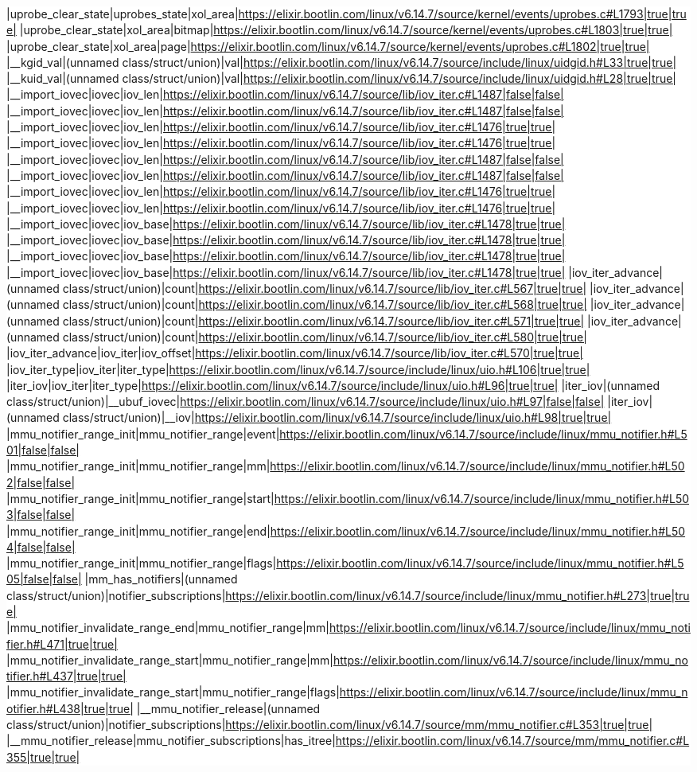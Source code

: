 |uprobe_clear_state|uprobes_state|xol_area|https://elixir.bootlin.com/linux/v6.14.7/source/kernel/events/uprobes.c#L1793|true|true|
|uprobe_clear_state|xol_area|bitmap|https://elixir.bootlin.com/linux/v6.14.7/source/kernel/events/uprobes.c#L1803|true|true|
|uprobe_clear_state|xol_area|page|https://elixir.bootlin.com/linux/v6.14.7/source/kernel/events/uprobes.c#L1802|true|true|
|__kgid_val|(unnamed class/struct/union)|val|https://elixir.bootlin.com/linux/v6.14.7/source/include/linux/uidgid.h#L33|true|true|
|__kuid_val|(unnamed class/struct/union)|val|https://elixir.bootlin.com/linux/v6.14.7/source/include/linux/uidgid.h#L28|true|true|
|__import_iovec|iovec|iov_len|https://elixir.bootlin.com/linux/v6.14.7/source/lib/iov_iter.c#L1487|false|false|
|__import_iovec|iovec|iov_len|https://elixir.bootlin.com/linux/v6.14.7/source/lib/iov_iter.c#L1487|false|false|
|__import_iovec|iovec|iov_len|https://elixir.bootlin.com/linux/v6.14.7/source/lib/iov_iter.c#L1476|true|true|
|__import_iovec|iovec|iov_len|https://elixir.bootlin.com/linux/v6.14.7/source/lib/iov_iter.c#L1476|true|true|
|__import_iovec|iovec|iov_len|https://elixir.bootlin.com/linux/v6.14.7/source/lib/iov_iter.c#L1487|false|false|
|__import_iovec|iovec|iov_len|https://elixir.bootlin.com/linux/v6.14.7/source/lib/iov_iter.c#L1487|false|false|
|__import_iovec|iovec|iov_len|https://elixir.bootlin.com/linux/v6.14.7/source/lib/iov_iter.c#L1476|true|true|
|__import_iovec|iovec|iov_len|https://elixir.bootlin.com/linux/v6.14.7/source/lib/iov_iter.c#L1476|true|true|
|__import_iovec|iovec|iov_base|https://elixir.bootlin.com/linux/v6.14.7/source/lib/iov_iter.c#L1478|true|true|
|__import_iovec|iovec|iov_base|https://elixir.bootlin.com/linux/v6.14.7/source/lib/iov_iter.c#L1478|true|true|
|__import_iovec|iovec|iov_base|https://elixir.bootlin.com/linux/v6.14.7/source/lib/iov_iter.c#L1478|true|true|
|__import_iovec|iovec|iov_base|https://elixir.bootlin.com/linux/v6.14.7/source/lib/iov_iter.c#L1478|true|true|
|iov_iter_advance|(unnamed class/struct/union)|count|https://elixir.bootlin.com/linux/v6.14.7/source/lib/iov_iter.c#L567|true|true|
|iov_iter_advance|(unnamed class/struct/union)|count|https://elixir.bootlin.com/linux/v6.14.7/source/lib/iov_iter.c#L568|true|true|
|iov_iter_advance|(unnamed class/struct/union)|count|https://elixir.bootlin.com/linux/v6.14.7/source/lib/iov_iter.c#L571|true|true|
|iov_iter_advance|(unnamed class/struct/union)|count|https://elixir.bootlin.com/linux/v6.14.7/source/lib/iov_iter.c#L580|true|true|
|iov_iter_advance|iov_iter|iov_offset|https://elixir.bootlin.com/linux/v6.14.7/source/lib/iov_iter.c#L570|true|true|
|iov_iter_type|iov_iter|iter_type|https://elixir.bootlin.com/linux/v6.14.7/source/include/linux/uio.h#L106|true|true|
|iter_iov|iov_iter|iter_type|https://elixir.bootlin.com/linux/v6.14.7/source/include/linux/uio.h#L96|true|true|
|iter_iov|(unnamed class/struct/union)|__ubuf_iovec|https://elixir.bootlin.com/linux/v6.14.7/source/include/linux/uio.h#L97|false|false|
|iter_iov|(unnamed class/struct/union)|__iov|https://elixir.bootlin.com/linux/v6.14.7/source/include/linux/uio.h#L98|true|true|
|mmu_notifier_range_init|mmu_notifier_range|event|https://elixir.bootlin.com/linux/v6.14.7/source/include/linux/mmu_notifier.h#L501|false|false|
|mmu_notifier_range_init|mmu_notifier_range|mm|https://elixir.bootlin.com/linux/v6.14.7/source/include/linux/mmu_notifier.h#L502|false|false|
|mmu_notifier_range_init|mmu_notifier_range|start|https://elixir.bootlin.com/linux/v6.14.7/source/include/linux/mmu_notifier.h#L503|false|false|
|mmu_notifier_range_init|mmu_notifier_range|end|https://elixir.bootlin.com/linux/v6.14.7/source/include/linux/mmu_notifier.h#L504|false|false|
|mmu_notifier_range_init|mmu_notifier_range|flags|https://elixir.bootlin.com/linux/v6.14.7/source/include/linux/mmu_notifier.h#L505|false|false|
|mm_has_notifiers|(unnamed class/struct/union)|notifier_subscriptions|https://elixir.bootlin.com/linux/v6.14.7/source/include/linux/mmu_notifier.h#L273|true|true|
|mmu_notifier_invalidate_range_end|mmu_notifier_range|mm|https://elixir.bootlin.com/linux/v6.14.7/source/include/linux/mmu_notifier.h#L471|true|true|
|mmu_notifier_invalidate_range_start|mmu_notifier_range|mm|https://elixir.bootlin.com/linux/v6.14.7/source/include/linux/mmu_notifier.h#L437|true|true|
|mmu_notifier_invalidate_range_start|mmu_notifier_range|flags|https://elixir.bootlin.com/linux/v6.14.7/source/include/linux/mmu_notifier.h#L438|true|true|
|__mmu_notifier_release|(unnamed class/struct/union)|notifier_subscriptions|https://elixir.bootlin.com/linux/v6.14.7/source/mm/mmu_notifier.c#L353|true|true|
|__mmu_notifier_release|mmu_notifier_subscriptions|has_itree|https://elixir.bootlin.com/linux/v6.14.7/source/mm/mmu_notifier.c#L355|true|true|